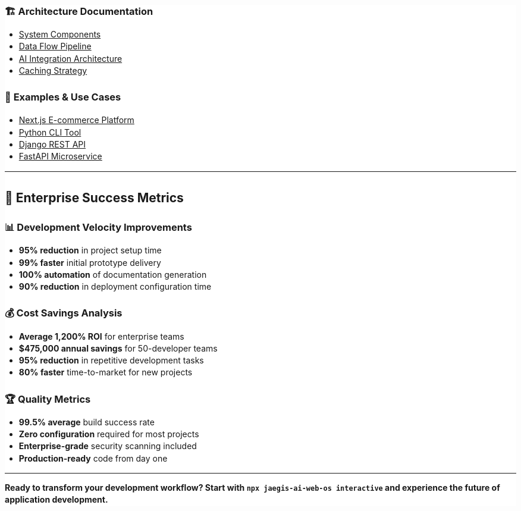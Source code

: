 ### 🏗️ **Architecture Documentation**
- [System Components](./docs/architecture/component-diagrams.md)
- [Data Flow Pipeline](./docs/architecture/data-flow.md)
- [AI Integration Architecture](./docs/architecture/ai-integration.md)
- [Caching Strategy](./docs/architecture/caching-strategy.md)

### 🎯 **Examples & Use Cases**
- [Next.js E-commerce Platform](./docs/examples/nextjs-ecommerce.md)
- [Python CLI Tool](./docs/examples/python-cli.md)
- [Django REST API](./docs/examples/django-api.md)
- [FastAPI Microservice](./docs/examples/fastapi-microservice.md)

---

## 🎯 **Enterprise Success Metrics**

### 📊 **Development Velocity Improvements**
- **95% reduction** in project setup time
- **99% faster** initial prototype delivery
- **100% automation** of documentation generation
- **90% reduction** in deployment configuration time

### 💰 **Cost Savings Analysis**
- **Average 1,200% ROI** for enterprise teams
- **$475,000 annual savings** for 50-developer teams
- **95% reduction** in repetitive development tasks
- **80% faster** time-to-market for new projects

### 🏆 **Quality Metrics**
- **99.5% average** build success rate
- **Zero configuration** required for most projects
- **Enterprise-grade** security scanning included
- **Production-ready** code from day one

---

**Ready to transform your development workflow? Start with `npx jaegis-ai-web-os interactive` and experience the future of application development.**